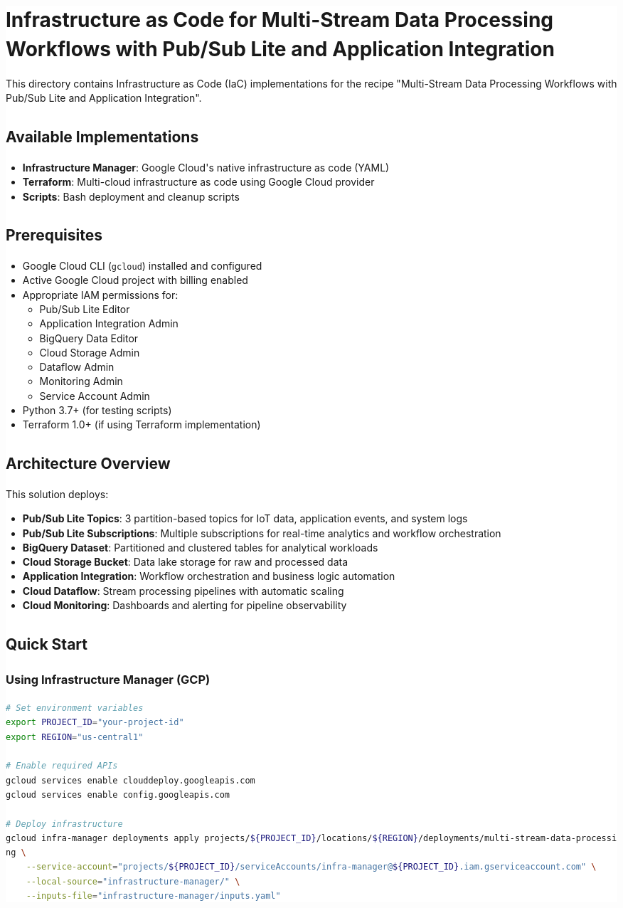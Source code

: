# Infrastructure as Code for Multi-Stream Data Processing Workflows with Pub/Sub Lite and Application Integration

This directory contains Infrastructure as Code (IaC) implementations for the recipe "Multi-Stream Data Processing Workflows with Pub/Sub Lite and Application Integration".

## Available Implementations

- **Infrastructure Manager**: Google Cloud's native infrastructure as code (YAML)
- **Terraform**: Multi-cloud infrastructure as code using Google Cloud provider
- **Scripts**: Bash deployment and cleanup scripts

## Prerequisites

- Google Cloud CLI (`gcloud`) installed and configured
- Active Google Cloud project with billing enabled
- Appropriate IAM permissions for:
  - Pub/Sub Lite Editor
  - Application Integration Admin
  - BigQuery Data Editor
  - Cloud Storage Admin
  - Dataflow Admin
  - Monitoring Admin
  - Service Account Admin
- Python 3.7+ (for testing scripts)
- Terraform 1.0+ (if using Terraform implementation)

## Architecture Overview

This solution deploys:
- **Pub/Sub Lite Topics**: 3 partition-based topics for IoT data, application events, and system logs
- **Pub/Sub Lite Subscriptions**: Multiple subscriptions for real-time analytics and workflow orchestration
- **BigQuery Dataset**: Partitioned and clustered tables for analytical workloads
- **Cloud Storage Bucket**: Data lake storage for raw and processed data
- **Application Integration**: Workflow orchestration and business logic automation
- **Cloud Dataflow**: Stream processing pipelines with automatic scaling
- **Cloud Monitoring**: Dashboards and alerting for pipeline observability

## Quick Start

### Using Infrastructure Manager (GCP)

```bash
# Set environment variables
export PROJECT_ID="your-project-id"
export REGION="us-central1"

# Enable required APIs
gcloud services enable clouddeploy.googleapis.com
gcloud services enable config.googleapis.com

# Deploy infrastructure
gcloud infra-manager deployments apply projects/${PROJECT_ID}/locations/${REGION}/deployments/multi-stream-data-processing \
    --service-account="projects/${PROJECT_ID}/serviceAccounts/infra-manager@${PROJECT_ID}.iam.gserviceaccount.com" \
    --local-source="infrastructure-manager/" \
    --inputs-file="infrastructure-manager/inputs.yaml"
```
